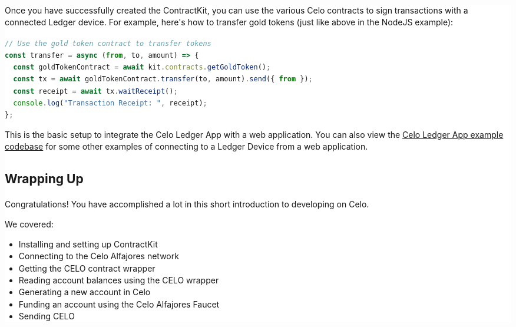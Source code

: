 Once you have successfully created the ContractKit, you can use the various Celo contracts to sign transactions with a connected Ledger device. For example, here's how to transfer gold tokens (just like above in the NodeJS example):

```javascript
// Use the gold token contract to transfer tokens
const transfer = async (from, to, amount) => {
  const goldTokenContract = await kit.contracts.getGoldToken();
  const tx = await goldTokenContract.transfer(to, amount).send({ from });
  const receipt = await tx.waitReceipt();
  console.log("Transaction Receipt: ", receipt);
};
```

This is the basic setup to integrate the Celo Ledger App with a web application. You can also view the [Celo Ledger App example codebase](https://github.com/celo-org/celo-ledger-web-app) for some other examples of connecting to a Ledger Device from a web application.

## Wrapping Up

Congratulations! You have accomplished a lot in this short introduction to developing on Celo.

We covered:

* Installing and setting up ContractKit
* Connecting to the Celo Alfajores network
* Getting the CELO contract wrapper
* Reading account balances using the CELO wrapper
* Generating a new account in Celo
* Funding an account using the Celo Alfajores Faucet
* Sending CELO
